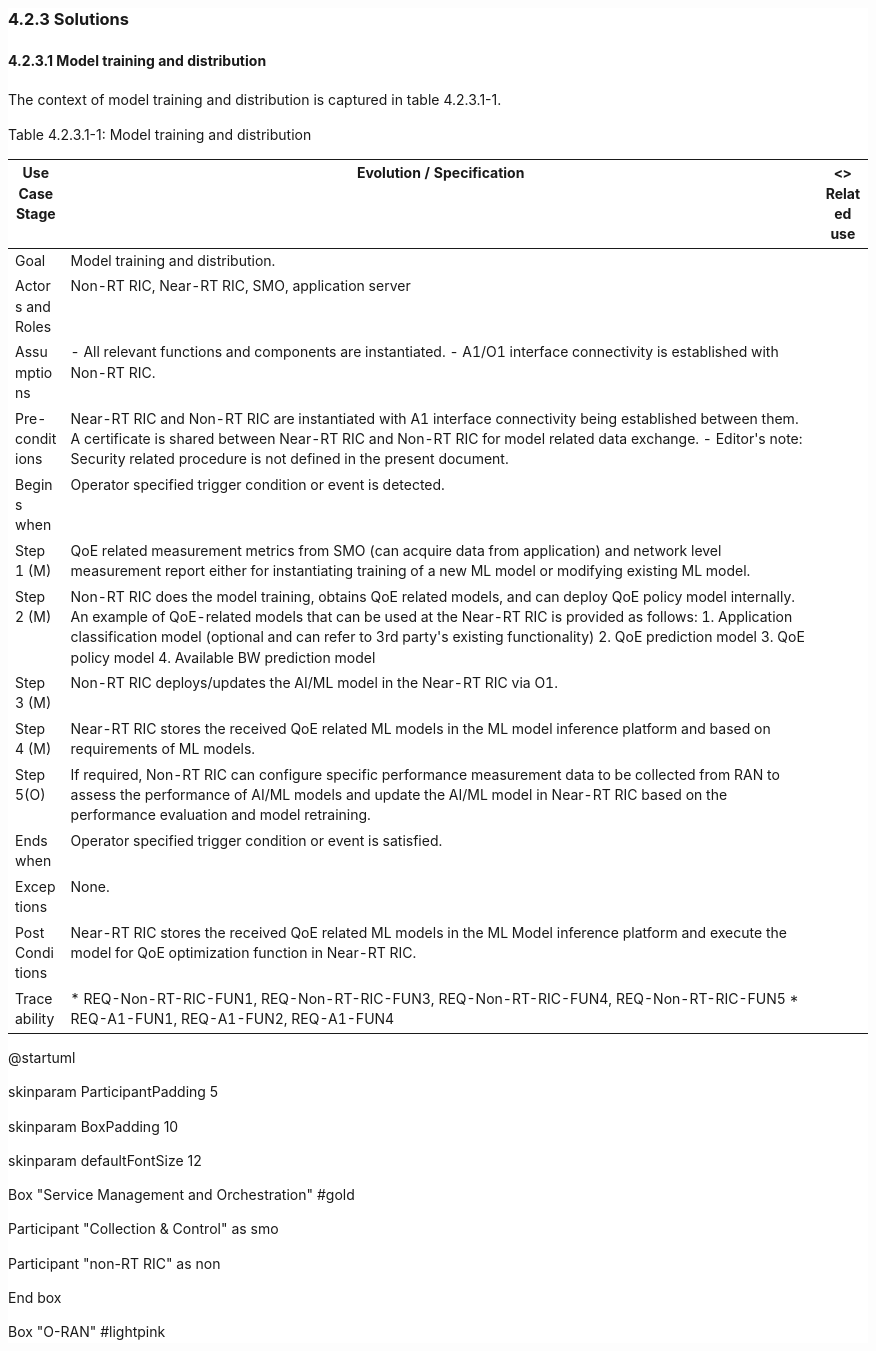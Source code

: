 ### 4.2.3 Solutions

#### 4.2.3.1 Model training and distribution

The context of model training and distribution is captured in table 4.2.3.1-1.

Table 4.2.3.1-1: Model training and distribution

<div class="table-wrapper" markdown="block">

| Use Case Stage | Evolution / Specification | <<Uses>>  Related use |
| --- | --- | --- |
| Goal | Model training and distribution. |  |
| Actors and Roles | Non-RT RIC, Near-RT RIC, SMO, application server |  |
| Assumptions | - All relevant functions and components are instantiated.  - A1/O1 interface connectivity is established with Non-RT RIC. |  |
| Pre-conditions | Near-RT RIC and Non-RT RIC are instantiated with A1 interface connectivity being established between them.  A certificate is shared between Near-RT RIC and Non-RT RIC for model related data exchange.  - Editor's note: Security related procedure is not defined in the present document. |  |
| Begins when | Operator specified trigger condition or event is detected. |  |
| Step 1 (M) | QoE related measurement metrics from SMO (can acquire data from application) and network level measurement report either for instantiating training of a new ML model or modifying existing ML model. |  |
| Step 2 (M) | Non-RT RIC does the model training, obtains QoE related models, and can deploy QoE policy model internally. An example of QoE-related models that can be used at the Near-RT RIC is provided as follows:   1. Application classification model (optional and can refer to 3rd party's existing functionality) 2. QoE prediction model 3. QoE policy model 4. Available BW prediction model |  |
| Step 3 (M) | Non-RT RIC deploys/updates the AI/ML model in the Near-RT RIC via O1. |  |
| Step 4 (M) | Near-RT RIC stores the received QoE related ML models in the ML model inference platform and based on requirements of ML models. |  |
| Step 5(O) | If required, Non-RT RIC can configure specific performance measurement data to be collected from RAN to assess the performance of AI/ML models and update the AI/ML model in Near-RT RIC based on the performance evaluation and model retraining. |  |
| Ends when | Operator specified trigger condition or event is satisfied. |  |
| Exceptions | None. |  |
| Post Conditions | Near-RT RIC stores the received QoE related ML models in the ML Model inference platform and execute the model for QoE optimization function in Near-RT RIC. |  |
| Traceability | * REQ-Non-RT-RIC-FUN1, REQ-Non-RT-RIC-FUN3, REQ-Non-RT-RIC-FUN4, REQ-Non-RT-RIC-FUN5 * REQ-A1-FUN1, REQ-A1-FUN2, REQ-A1-FUN4 |  |

</div>

@startuml

skinparam ParticipantPadding 5

skinparam BoxPadding 10

skinparam defaultFontSize 12

Box "Service Management and Orchestration" #gold

Participant "Collection & Control" as smo

Participant "non-RT RIC" as non

End box

Box "O-RAN" #lightpink
